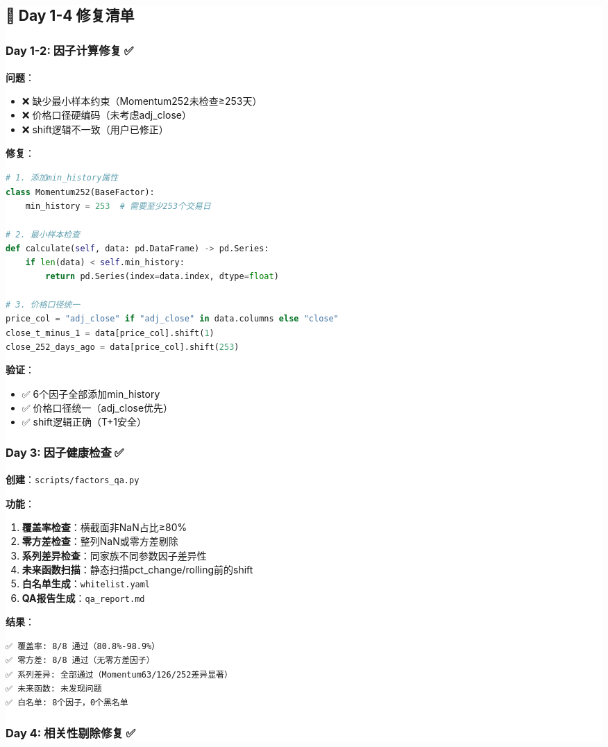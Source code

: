 
## 🔧 Day 1-4 修复清单

### Day 1-2: 因子计算修复 ✅

**问题**：
- ❌ 缺少最小样本约束（Momentum252未检查≥253天）
- ❌ 价格口径硬编码（未考虑adj_close）
- ❌ shift逻辑不一致（用户已修正）

**修复**：
```python
# 1. 添加min_history属性
class Momentum252(BaseFactor):
    min_history = 253  # 需要至少253个交易日

# 2. 最小样本检查
def calculate(self, data: pd.DataFrame) -> pd.Series:
    if len(data) < self.min_history:
        return pd.Series(index=data.index, dtype=float)

# 3. 价格口径统一
price_col = "adj_close" if "adj_close" in data.columns else "close"
close_t_minus_1 = data[price_col].shift(1)
close_252_days_ago = data[price_col].shift(253)
```

**验证**：
- ✅ 6个因子全部添加min_history
- ✅ 价格口径统一（adj_close优先）
- ✅ shift逻辑正确（T+1安全）

### Day 3: 因子健康检查 ✅

**创建**：`scripts/factors_qa.py`

**功能**：
1. **覆盖率检查**：横截面非NaN占比≥80%
2. **零方差检查**：整列NaN或零方差剔除
3. **系列差异检查**：同家族不同参数因子差异性
4. **未来函数扫描**：静态扫描pct_change/rolling前的shift
5. **白名单生成**：`whitelist.yaml`
6. **QA报告生成**：`qa_report.md`

**结果**：
```
✅ 覆盖率: 8/8 通过（80.8%-98.9%）
✅ 零方差: 8/8 通过（无零方差因子）
✅ 系列差异: 全部通过（Momentum63/126/252差异显著）
✅ 未来函数: 未发现问题
✅ 白名单: 8个因子，0个黑名单
```

### Day 4: 相关性剔除修复 ✅
